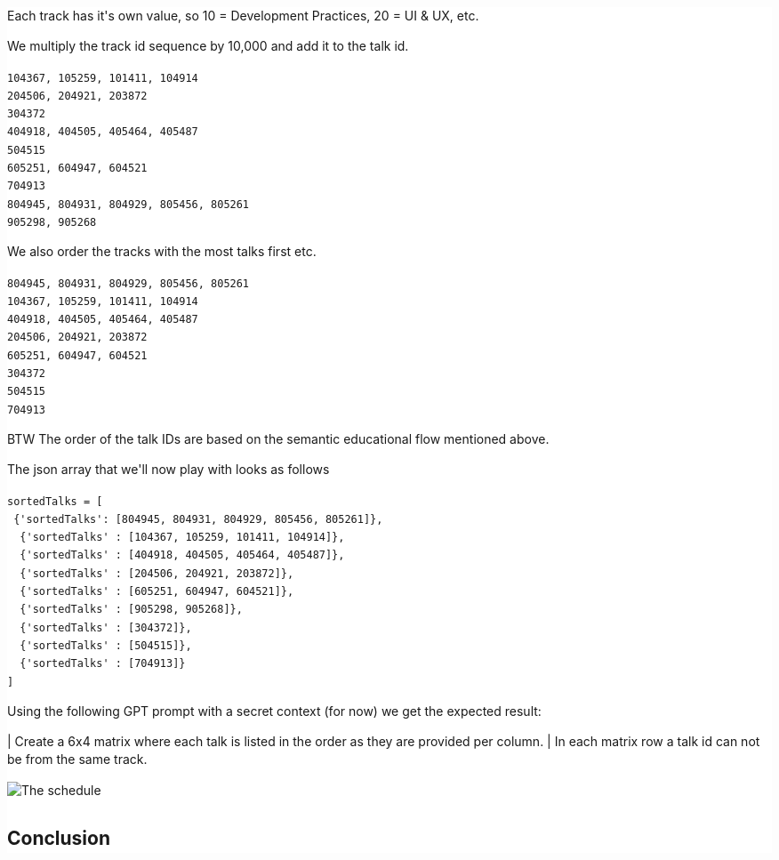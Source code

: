 Each track has it's own value, so 10 = Development Practices, 20 = UI & UX, etc. 

We multiply the track id sequence by 10,000 and add it to the talk id.

```
104367, 105259, 101411, 104914
204506, 204921, 203872
304372
404918, 404505, 405464, 405487
504515
605251, 604947, 604521
704913
804945, 804931, 804929, 805456, 805261
905298, 905268 
```

We also order the tracks with the most talks first etc.

```
804945, 804931, 804929, 805456, 805261
104367, 105259, 101411, 104914
404918, 404505, 405464, 405487
204506, 204921, 203872
605251, 604947, 604521
304372
504515
704913
```
BTW The order of the talk IDs are based on the semantic educational flow mentioned above.

The json array that we'll now play with looks as follows

```
sortedTalks = [
 {'sortedTalks': [804945, 804931, 804929, 805456, 805261]},  
  {'sortedTalks' : [104367, 105259, 101411, 104914]},
  {'sortedTalks' : [404918, 404505, 405464, 405487]},
  {'sortedTalks' : [204506, 204921, 203872]},
  {'sortedTalks' : [605251, 604947, 604521]},
  {'sortedTalks' : [905298, 905268]},
  {'sortedTalks' : [304372]},
  {'sortedTalks' : [504515]},
  {'sortedTalks' : [704913]}
]
```

Using the following GPT prompt with a secret context (for now) we get the expected result:

| Create a 6x4 matrix where each talk is listed in the order as they are provided per column. 
| In each matrix row a talk id can not be from the same track.  


![The schedule](https://github.com/stephanj/Scheduling-using-GPT4/raw/master/assets/perfectSchedule.jpeg)


## Conclusion
